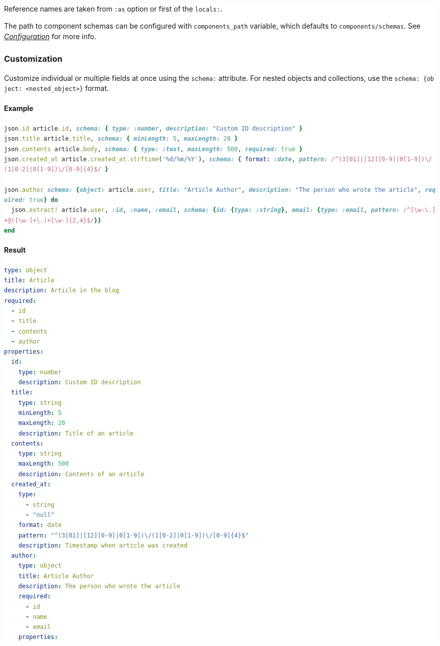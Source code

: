 Reference names are taken from `:as` option or first of the `locals:`.

The path to component schemas can be configured with `components_path` variable, which defaults to `components/schemas`. See *[Configuration](#configuration)* for more info.

### Customization

Customize individual or multiple fields at once using the `schema:` attribute.
For nested objects and collections, use the `schema: {object: <nested_object>}` format.

#### Example

```ruby
json.id article.id, schema: { type: :number, description: "Custom ID description" }
json.title article.title, schema: { minLength: 5, maxLength: 20 }
json.contents article.body, schema: { type: :text, maxLength: 500, required: true }
json.created_at article.created_at.strftime('%d/%m/%Y'), schema: { format: :date, pattern: /^(3[01]|[12][0-9]|0[1-9])\/(1[0-2]|0[1-9])\/[0-9]{4}$/ }

json.author schema: {object: article.user, title: "Article Author", description: "The person who wrote the article", required: true} do
  json.extract! article.user, :id, :name, :email, schema: {id: {type: :string}, email: {type: :email, pattern: /^[\w-\.]+@([\w-]+\.)+[\w-]{2,4}$/}}
end
```

#### Result

```yaml
type: object
title: Article
description: Article in the blog
required:
  - id
  - title
  - contents
  - author
properties:
  id:
    type: number
    description: Custom ID description
  title:
    type: string
    minLength: 5
    maxLength: 20
    description: Title of an article
  contents:
    type: string
    maxLength: 500
    description: Contents of an article
  created_at:
    type:
      - string
      - "null"
    format: date
    pattern: "^(3[01]|[12][0-9]|0[1-9])\/(1[0-2]|0[1-9])\/[0-9]{4}$"
    description: Timestamp when article was created
  author:
    type: object
    title: Article Author
    description: The person who wrote the article
    required:
      - id
      - name
      - email
    properties:
```